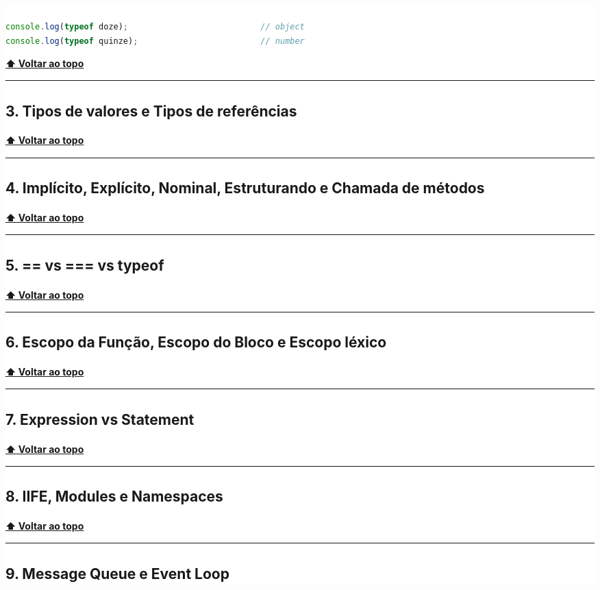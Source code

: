 ```js

console.log(typeof doze);                           // object
console.log(typeof quinze);                         // number
```


**[⬆ Voltar ao topo](#tabela-de-conteúdos)**

---

## 3. Tipos de valores e Tipos de referências



**[⬆ Voltar ao topo](#tabela-de-conteúdos)**

---

## 4. Implícito, Explícito, Nominal, Estruturando e Chamada de métodos


**[⬆ Voltar ao topo](#tabela-de-conteúdos)**

---

## 5. == vs === vs typeof

**[⬆ Voltar ao topo](#tabela-de-conteúdos)**

---

## 6. Escopo da Função, Escopo do Bloco e Escopo léxico


**[⬆ Voltar ao topo](#tabela-de-conteúdos)**

---

## 7. Expression vs Statement


**[⬆ Voltar ao topo](#tabela-de-conteúdos)**

---

## 8. IIFE, Modules e Namespaces



**[⬆ Voltar ao topo](#tabela-de-conteúdos)**

---

## 9. Message Queue e Event Loop
